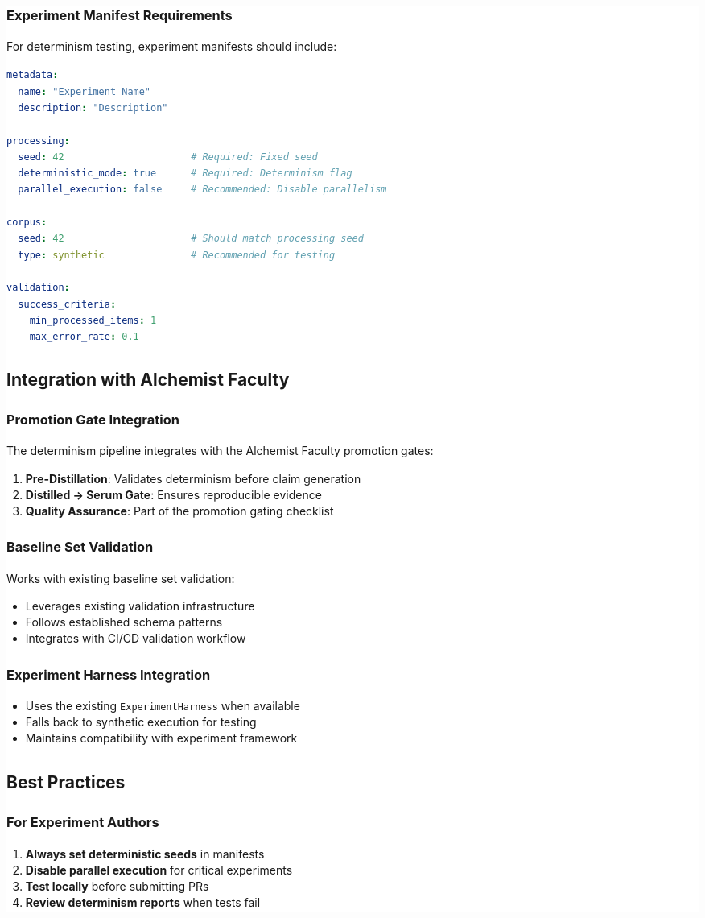 ### Experiment Manifest Requirements

For determinism testing, experiment manifests should include:

```yaml
metadata:
  name: "Experiment Name"
  description: "Description"

processing:
  seed: 42                      # Required: Fixed seed
  deterministic_mode: true      # Required: Determinism flag
  parallel_execution: false     # Recommended: Disable parallelism

corpus:
  seed: 42                      # Should match processing seed
  type: synthetic               # Recommended for testing

validation:
  success_criteria:
    min_processed_items: 1
    max_error_rate: 0.1
```

## Integration with Alchemist Faculty

### Promotion Gate Integration
The determinism pipeline integrates with the Alchemist Faculty promotion gates:

1. **Pre-Distillation**: Validates determinism before claim generation
2. **Distilled → Serum Gate**: Ensures reproducible evidence
3. **Quality Assurance**: Part of the promotion gating checklist

### Baseline Set Validation
Works with existing baseline set validation:
- Leverages existing validation infrastructure
- Follows established schema patterns
- Integrates with CI/CD validation workflow

### Experiment Harness Integration
- Uses the existing `ExperimentHarness` when available
- Falls back to synthetic execution for testing
- Maintains compatibility with experiment framework

## Best Practices

### For Experiment Authors
1. **Always set deterministic seeds** in manifests
2. **Disable parallel execution** for critical experiments
3. **Test locally** before submitting PRs
4. **Review determinism reports** when tests fail
